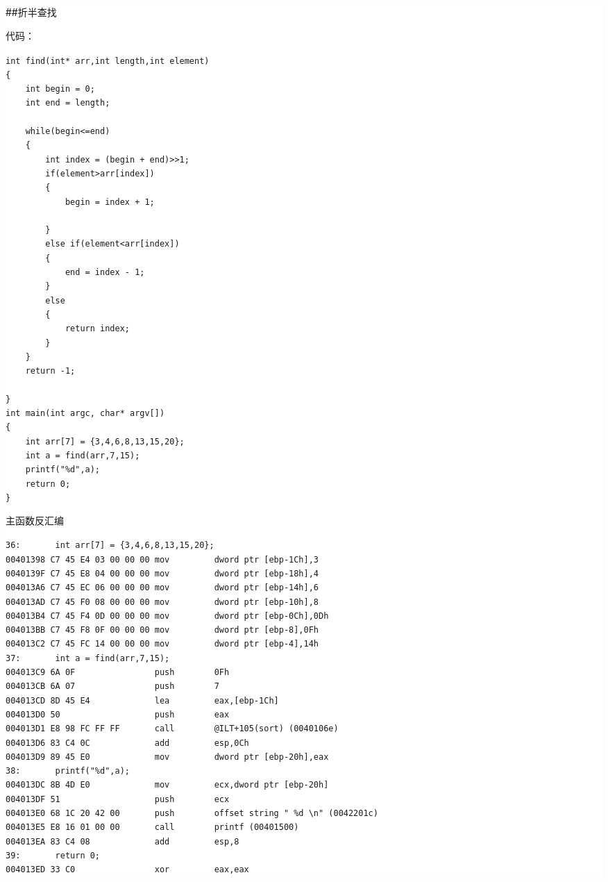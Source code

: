
##折半查找

代码：

	int find(int* arr,int length,int element)
	{
		int begin = 0;
		int end = length;
		
		while(begin<=end)
		{
			int index = (begin + end)>>1;
			if(element>arr[index])
			{
				begin = index + 1;
			
			}
			else if(element<arr[index])
			{
				end = index - 1;
			}
			else
			{
				return index;
			}
		}
		return -1;
	
	}			
	int main(int argc, char* argv[])
	{
		int arr[7] = {3,4,6,8,13,15,20};
		int a = find(arr,7,15);
		printf("%d",a);
		return 0;
	}

主函数反汇编			
				
	36:       int arr[7] = {3,4,6,8,13,15,20};							
	00401398 C7 45 E4 03 00 00 00 mov         dword ptr [ebp-1Ch],3							
	0040139F C7 45 E8 04 00 00 00 mov         dword ptr [ebp-18h],4							
	004013A6 C7 45 EC 06 00 00 00 mov         dword ptr [ebp-14h],6							
	004013AD C7 45 F0 08 00 00 00 mov         dword ptr [ebp-10h],8							
	004013B4 C7 45 F4 0D 00 00 00 mov         dword ptr [ebp-0Ch],0Dh							
	004013BB C7 45 F8 0F 00 00 00 mov         dword ptr [ebp-8],0Fh							
	004013C2 C7 45 FC 14 00 00 00 mov         dword ptr [ebp-4],14h							
	37:       int a = find(arr,7,15);							
	004013C9 6A 0F                push        0Fh							
	004013CB 6A 07                push        7							
	004013CD 8D 45 E4             lea         eax,[ebp-1Ch]							
	004013D0 50                   push        eax							
	004013D1 E8 98 FC FF FF       call        @ILT+105(sort) (0040106e)							
	004013D6 83 C4 0C             add         esp,0Ch							
	004013D9 89 45 E0             mov         dword ptr [ebp-20h],eax							
	38:       printf("%d",a);							
	004013DC 8B 4D E0             mov         ecx,dword ptr [ebp-20h]							
	004013DF 51                   push        ecx							
	004013E0 68 1C 20 42 00       push        offset string " %d \n" (0042201c)							
	004013E5 E8 16 01 00 00       call        printf (00401500)							
	004013EA 83 C4 08             add         esp,8							
	39:       return 0;							
	004013ED 33 C0                xor         eax,eax							
								